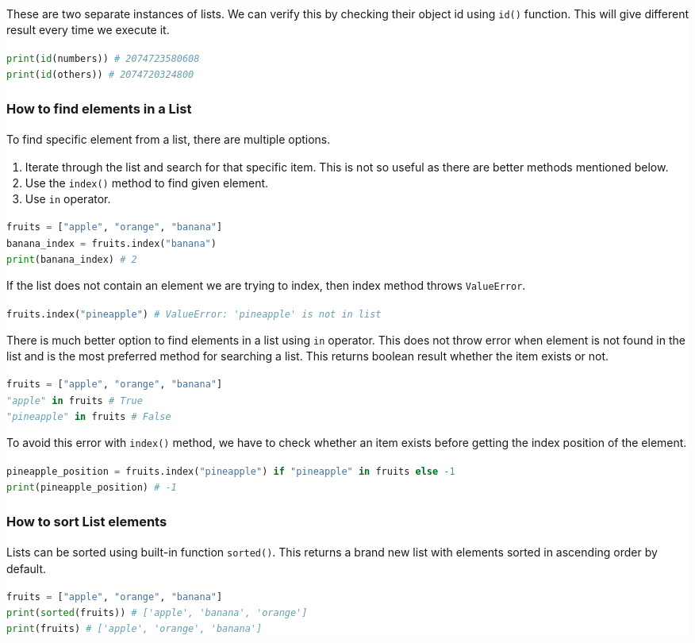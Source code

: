 These are two separate instances of lists. We can verify this by checking their object id using `id()` function. This will give different result every time we execute it.

```python
print(id(numbers)) # 2074723580608
print(id(others)) # 2074720324800
```

### How to find elements in a List

To find specific element from a list, there are multiple options.

1. Iterate through the list and search for that specific item. This is not so useful as there are better methods mentioned below.
2. Use the `index()` method to find given element.
3. Use `in` operator.

```python
fruits = ["apple", "orange", "banana"]
banana_index = fruits.index("banana")
print(banana_index) # 2
```

If the list does not contain an element we are trying to index, then index method throws `ValueError`.

```python
fruits.index("pineapple") # ValueError: 'pineapple' is not in list
```

There is much better option to find elements in a list using `in` operator. This does not throw error when element is not found in the list and is the most preferred method for searching a list. This returns boolean result whether the item exists or not.

```python
fruits = ["apple", "orange", "banana"]
"apple" in fruits # True
"pineapple" in fruits # False
```

To avoid this error with `index()` method, we have to check whether an item exists before getting the index position of the element.

```python
pineapple_position = fruits.index("pineapple") if "pineapple" in fruits else -1
print(pineapple_position) # -1
```

### How to sort List elements

Lists can be sorted using built-in function `sorted()`. This returns a brand new list with elements sorted in ascending order by default.

```python
fruits = ["apple", "orange", "banana"]
print(sorted(fruits)) # ['apple', 'banana', 'orange']
print(fruits) # ['apple', 'orange', 'banana']
```
